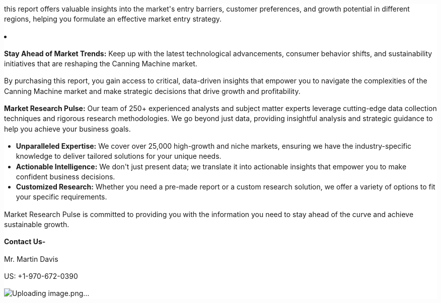 this report offers valuable insights into the market's entry barriers, customer preferences, and growth potential in different regions, helping you formulate an effective market entry strategy.</p></li><li><p><strong>Stay Ahead of Market Trends:</strong> Keep up with the latest technological advancements, consumer behavior shifts, and sustainability initiatives that are reshaping the Canning Machine market.</p></li></ol><p>By purchasing this report, you gain access to critical, data-driven insights that empower you to navigate the complexities of the Canning Machine market and make strategic decisions that drive growth and profitability.</p><p><strong>Market Research Pulse:</strong>&nbsp;Our team of 250+ experienced analysts and subject matter experts leverage cutting-edge data collection techniques and rigorous research methodologies. We go beyond just data, providing insightful analysis and strategic guidance to help you achieve your business goals.</p><ul><li><strong>Unparalleled Expertise:</strong>&nbsp;We cover over 25,000 high-growth and niche markets, ensuring we have the industry-specific knowledge to deliver tailored solutions for your unique needs.</li><li><strong>Actionable Intelligence:</strong>&nbsp;We don't just present data; we translate it into actionable insights that empower you to make confident business decisions.</li><li><strong>Customized Research:</strong>&nbsp;Whether you need a pre-made report or a custom research solution, we offer a variety of options to fit your specific requirements.</li></ul><p>Market Research Pulse is committed to providing you with the information you need to stay ahead of the curve and achieve sustainable growth.</p><p><strong>Contact Us-</strong></p><p>Mr. Martin Davis</p><p>US: +1-970-672-0390</p>
![Uploading image.png…]()
